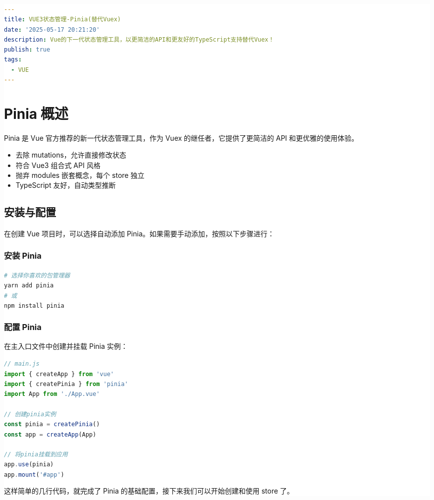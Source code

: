 ```yaml
---
title: VUE3状态管理-Pinia(替代Vuex)
date: '2025-05-17 20:21:20'
description: Vue的下一代状态管理工具，以更简洁的API和更友好的TypeScript支持替代Vuex！
publish: true
tags:
  - VUE
---
```


# Pinia 概述

Pinia 是 Vue 官方推荐的新一代状态管理工具，作为 Vuex 的继任者，它提供了更简洁的 API 和更优雅的使用体验。

- 去除 mutations，允许直接修改状态
- 符合 Vue3 组合式 API 风格
- 抛弃 modules 嵌套概念，每个 store 独立
- TypeScript 友好，自动类型推断

## 安装与配置

在创建 Vue 项目时，可以选择自动添加 Pinia。如果需要手动添加，按照以下步骤进行：

### 安装 Pinia

```bash
# 选择你喜欢的包管理器
yarn add pinia
# 或
npm install pinia
```

### 配置 Pinia

在主入口文件中创建并挂载 Pinia 实例：

```javascript
// main.js
import { createApp } from 'vue'
import { createPinia } from 'pinia'
import App from './App.vue'

// 创建pinia实例
const pinia = createPinia()
const app = createApp(App)

// 将pinia挂载到应用
app.use(pinia)
app.mount('#app')
```

这样简单的几行代码，就完成了 Pinia 的基础配置，接下来我们可以开始创建和使用 store 了。
